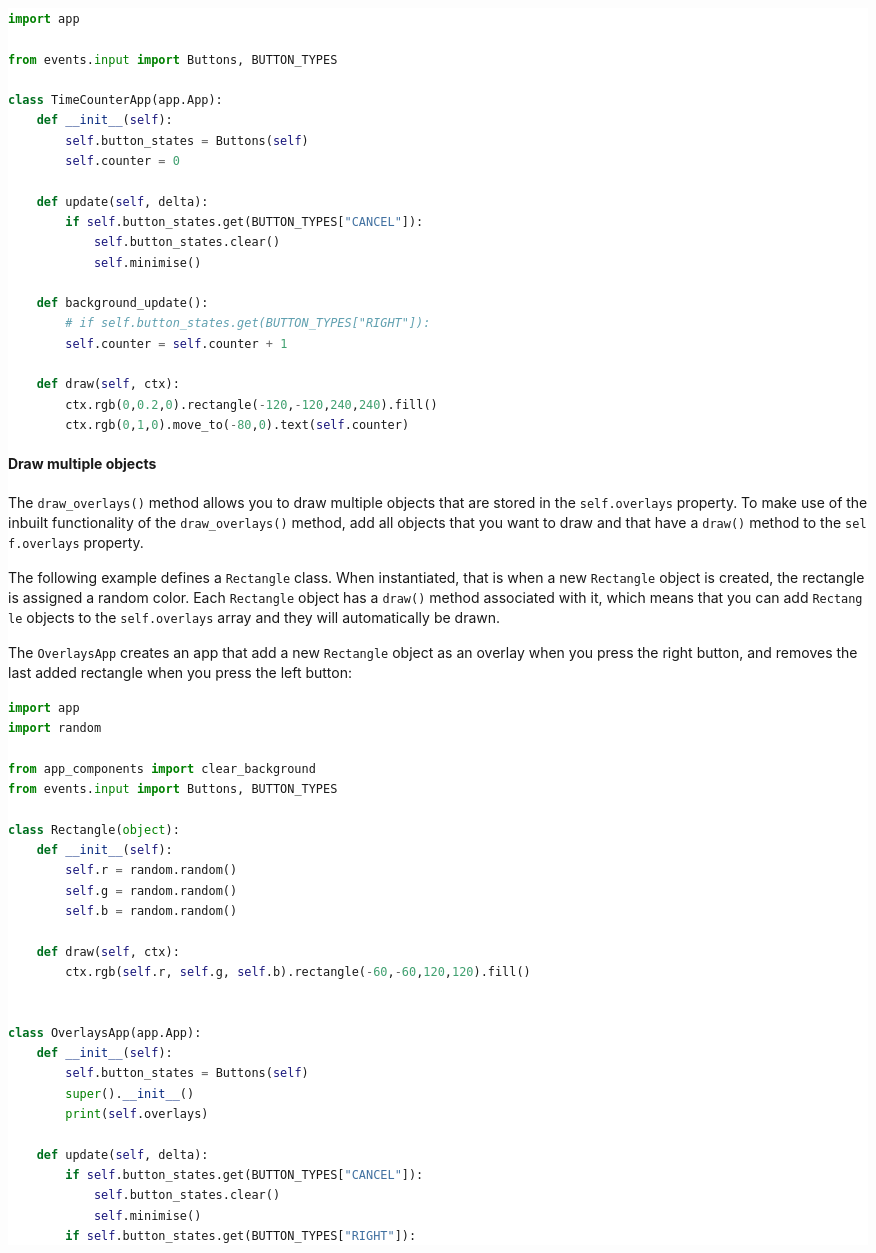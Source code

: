 ```python
import app

from events.input import Buttons, BUTTON_TYPES

class TimeCounterApp(app.App):
    def __init__(self):
        self.button_states = Buttons(self)
        self.counter = 0

    def update(self, delta):
        if self.button_states.get(BUTTON_TYPES["CANCEL"]):
            self.button_states.clear()
            self.minimise()

    def background_update():
        # if self.button_states.get(BUTTON_TYPES["RIGHT"]):
        self.counter = self.counter + 1

    def draw(self, ctx):
        ctx.rgb(0,0.2,0).rectangle(-120,-120,240,240).fill()
        ctx.rgb(0,1,0).move_to(-80,0).text(self.counter)
```

#### Draw multiple objects

The `draw_overlays()` method allows you to draw multiple objects that are stored in the `self.overlays` property. To make use of the inbuilt functionality of the `draw_overlays()` method, add all objects that you want to draw and that have a `draw()` method to the `self.overlays` property.

The following example defines a `Rectangle` class. When instantiated, that is when a new `Rectangle` object is created, the rectangle is assigned a random color. Each `Rectangle` object has a `draw()` method associated with it, which means that you can add `Rectangle` objects to the `self.overlays` array and they will automatically be drawn.

The `OverlaysApp` creates an app that add a new `Rectangle` object as an overlay when you press the right button, and removes the last added rectangle when you press the left button:

```python
import app
import random

from app_components import clear_background
from events.input import Buttons, BUTTON_TYPES

class Rectangle(object):
    def __init__(self):
        self.r = random.random()
        self.g = random.random()
        self.b = random.random()

    def draw(self, ctx):
        ctx.rgb(self.r, self.g, self.b).rectangle(-60,-60,120,120).fill()


class OverlaysApp(app.App):
    def __init__(self):
        self.button_states = Buttons(self)
        super().__init__()
        print(self.overlays)

    def update(self, delta):
        if self.button_states.get(BUTTON_TYPES["CANCEL"]):
            self.button_states.clear()
            self.minimise()
        if self.button_states.get(BUTTON_TYPES["RIGHT"]):
```

[simulator]: https://github.com/emfcamp/badge-2024-software/tree/main/sim